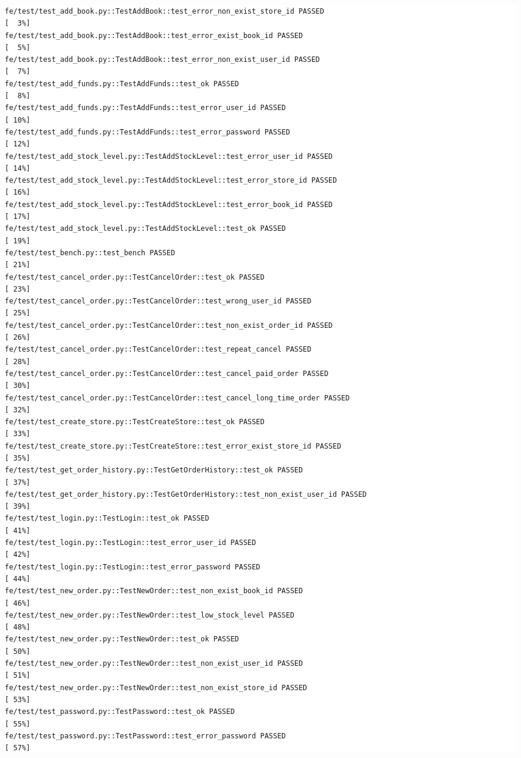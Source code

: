 ```shell
fe/test/test_add_book.py::TestAddBook::test_error_non_exist_store_id PASSED                                                                                                               [  3%]
fe/test/test_add_book.py::TestAddBook::test_error_exist_book_id PASSED                                                                                                                    [  5%]
fe/test/test_add_book.py::TestAddBook::test_error_non_exist_user_id PASSED                                                                                                                [  7%]
fe/test/test_add_funds.py::TestAddFunds::test_ok PASSED                                                                                                                                   [  8%]
fe/test/test_add_funds.py::TestAddFunds::test_error_user_id PASSED                                                                                                                        [ 10%]
fe/test/test_add_funds.py::TestAddFunds::test_error_password PASSED                                                                                                                       [ 12%]
fe/test/test_add_stock_level.py::TestAddStockLevel::test_error_user_id PASSED                                                                                                             [ 14%]
fe/test/test_add_stock_level.py::TestAddStockLevel::test_error_store_id PASSED                                                                                                            [ 16%]
fe/test/test_add_stock_level.py::TestAddStockLevel::test_error_book_id PASSED                                                                                                             [ 17%]
fe/test/test_add_stock_level.py::TestAddStockLevel::test_ok PASSED                                                                                                                        [ 19%]
fe/test/test_bench.py::test_bench PASSED                                                                                                                                                  [ 21%]
fe/test/test_cancel_order.py::TestCancelOrder::test_ok PASSED                                                                                                                             [ 23%]
fe/test/test_cancel_order.py::TestCancelOrder::test_wrong_user_id PASSED                                                                                                                  [ 25%]
fe/test/test_cancel_order.py::TestCancelOrder::test_non_exist_order_id PASSED                                                                                                             [ 26%]
fe/test/test_cancel_order.py::TestCancelOrder::test_repeat_cancel PASSED                                                                                                                  [ 28%]
fe/test/test_cancel_order.py::TestCancelOrder::test_cancel_paid_order PASSED                                                                                                              [ 30%]
fe/test/test_cancel_order.py::TestCancelOrder::test_cancel_long_time_order PASSED                                                                                                         [ 32%]
fe/test/test_create_store.py::TestCreateStore::test_ok PASSED                                                                                                                             [ 33%]
fe/test/test_create_store.py::TestCreateStore::test_error_exist_store_id PASSED                                                                                                           [ 35%]
fe/test/test_get_order_history.py::TestGetOrderHistory::test_ok PASSED                                                                                                                    [ 37%]
fe/test/test_get_order_history.py::TestGetOrderHistory::test_non_exist_user_id PASSED                                                                                                     [ 39%]
fe/test/test_login.py::TestLogin::test_ok PASSED                                                                                                                                          [ 41%]
fe/test/test_login.py::TestLogin::test_error_user_id PASSED                                                                                                                               [ 42%]
fe/test/test_login.py::TestLogin::test_error_password PASSED                                                                                                                              [ 44%]
fe/test/test_new_order.py::TestNewOrder::test_non_exist_book_id PASSED                                                                                                                    [ 46%]
fe/test/test_new_order.py::TestNewOrder::test_low_stock_level PASSED                                                                                                                      [ 48%]
fe/test/test_new_order.py::TestNewOrder::test_ok PASSED                                                                                                                                   [ 50%]
fe/test/test_new_order.py::TestNewOrder::test_non_exist_user_id PASSED                                                                                                                    [ 51%]
fe/test/test_new_order.py::TestNewOrder::test_non_exist_store_id PASSED                                                                                                                   [ 53%]
fe/test/test_password.py::TestPassword::test_ok PASSED                                                                                                                                    [ 55%]
fe/test/test_password.py::TestPassword::test_error_password PASSED                                                                                                                        [ 57%]
```